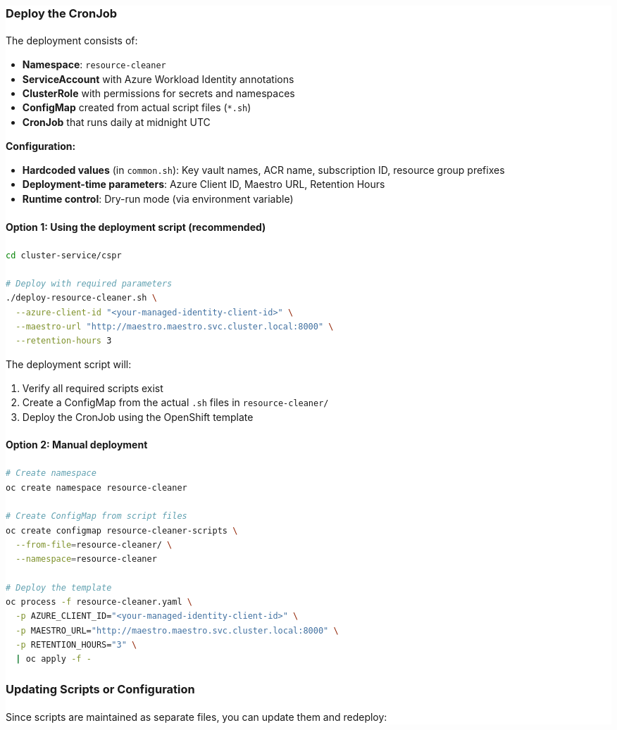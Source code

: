 ### Deploy the CronJob

The deployment consists of:
- **Namespace**: `resource-cleaner`
- **ServiceAccount** with Azure Workload Identity annotations
- **ClusterRole** with permissions for secrets and namespaces
- **ConfigMap** created from actual script files (`*.sh`)
- **CronJob** that runs daily at midnight UTC

**Configuration:**
- **Hardcoded values** (in `common.sh`): Key vault names, ACR name, subscription ID, resource group prefixes
- **Deployment-time parameters**: Azure Client ID, Maestro URL, Retention Hours
- **Runtime control**: Dry-run mode (via environment variable)

#### Option 1: Using the deployment script (recommended)

```bash
cd cluster-service/cspr

# Deploy with required parameters
./deploy-resource-cleaner.sh \
  --azure-client-id "<your-managed-identity-client-id>" \
  --maestro-url "http://maestro.maestro.svc.cluster.local:8000" \
  --retention-hours 3
```

The deployment script will:
1. Verify all required scripts exist
2. Create a ConfigMap from the actual `.sh` files in `resource-cleaner/`
3. Deploy the CronJob using the OpenShift template

#### Option 2: Manual deployment

```bash
# Create namespace
oc create namespace resource-cleaner

# Create ConfigMap from script files
oc create configmap resource-cleaner-scripts \
  --from-file=resource-cleaner/ \
  --namespace=resource-cleaner

# Deploy the template
oc process -f resource-cleaner.yaml \
  -p AZURE_CLIENT_ID="<your-managed-identity-client-id>" \
  -p MAESTRO_URL="http://maestro.maestro.svc.cluster.local:8000" \
  -p RETENTION_HOURS="3" \
  | oc apply -f -
```

### Updating Scripts or Configuration

Since scripts are maintained as separate files, you can update them and redeploy:
